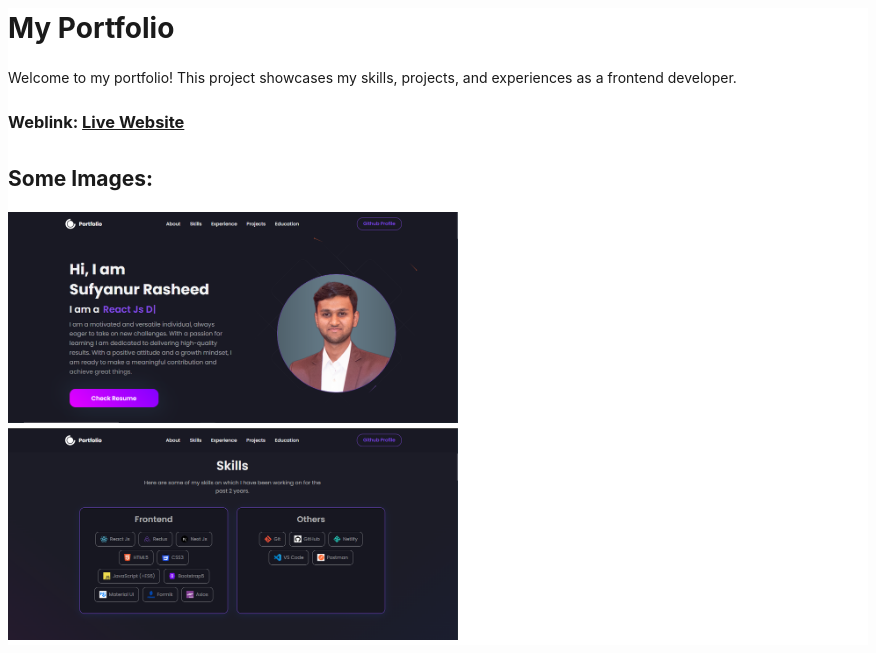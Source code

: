 # My Portfolio
Welcome to my portfolio! This project showcases my skills, projects, and experiences as a frontend developer.

### Weblink: [Live Website](https://rishavchanda.netlify.app)
## Some Images:
<img width="450px;" src="https://github.com/sufyan4081/Portfolio/blob/master/src/images/Home%20page.png?raw=true"/>
<img width="450px;" src="https://github.com/sufyan4081/Portfolio/blob/master/src/images/skills.png?raw=true"/>